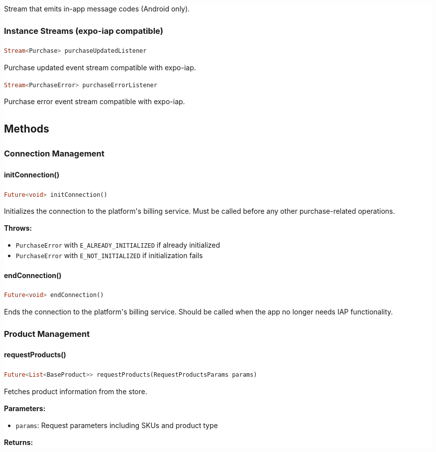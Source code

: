 Stream that emits in-app message codes (Android only).

### Instance Streams (expo-iap compatible)

```dart
Stream<Purchase> purchaseUpdatedListener
```

Purchase updated event stream compatible with expo-iap.

```dart
Stream<PurchaseError> purchaseErrorListener
```

Purchase error event stream compatible with expo-iap.

## Methods

### Connection Management

#### initConnection()

```dart
Future<void> initConnection()
```

Initializes the connection to the platform's billing service. Must be called before any other purchase-related operations.

**Throws:**

- `PurchaseError` with `E_ALREADY_INITIALIZED` if already initialized
- `PurchaseError` with `E_NOT_INITIALIZED` if initialization fails

#### endConnection()

```dart
Future<void> endConnection()
```

Ends the connection to the platform's billing service. Should be called when the app no longer needs IAP functionality.

### Product Management

#### requestProducts()

```dart
Future<List<BaseProduct>> requestProducts(RequestProductsParams params)
```

Fetches product information from the store.

**Parameters:**

- `params`: Request parameters including SKUs and product type

**Returns:**
